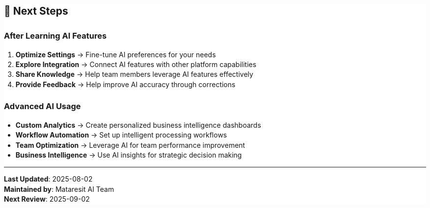 
## 🎯 Next Steps

### After Learning AI Features
1. **Optimize Settings** → Fine-tune AI preferences for your needs
2. **Explore Integration** → Connect AI features with other platform capabilities
3. **Share Knowledge** → Help team members leverage AI features effectively
4. **Provide Feedback** → Help improve AI accuracy through corrections

### Advanced AI Usage
- **Custom Analytics** → Create personalized business intelligence dashboards
- **Workflow Automation** → Set up intelligent processing workflows
- **Team Optimization** → Leverage AI for team performance improvement
- **Business Intelligence** → Use AI insights for strategic decision making

---

**Last Updated**: 2025-08-02  
**Maintained by**: Mataresit AI Team  
**Next Review**: 2025-09-02
